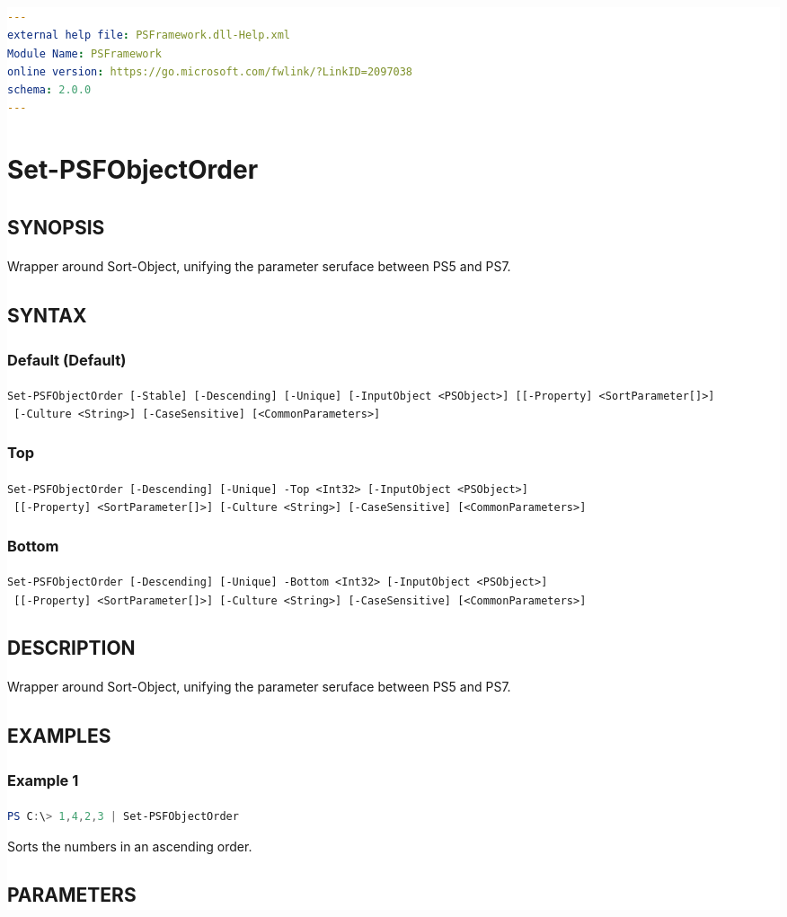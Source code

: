 ```yaml
---
external help file: PSFramework.dll-Help.xml
Module Name: PSFramework
online version: https://go.microsoft.com/fwlink/?LinkID=2097038
schema: 2.0.0
---
```


# Set-PSFObjectOrder

## SYNOPSIS
Wrapper around Sort-Object, unifying the parameter seruface between PS5 and PS7.

## SYNTAX

### Default (Default)
```
Set-PSFObjectOrder [-Stable] [-Descending] [-Unique] [-InputObject <PSObject>] [[-Property] <SortParameter[]>]
 [-Culture <String>] [-CaseSensitive] [<CommonParameters>]
```

### Top
```
Set-PSFObjectOrder [-Descending] [-Unique] -Top <Int32> [-InputObject <PSObject>]
 [[-Property] <SortParameter[]>] [-Culture <String>] [-CaseSensitive] [<CommonParameters>]
```

### Bottom
```
Set-PSFObjectOrder [-Descending] [-Unique] -Bottom <Int32> [-InputObject <PSObject>]
 [[-Property] <SortParameter[]>] [-Culture <String>] [-CaseSensitive] [<CommonParameters>]
```

## DESCRIPTION
Wrapper around Sort-Object, unifying the parameter seruface between PS5 and PS7.

## EXAMPLES

### Example 1
```powershell
PS C:\> 1,4,2,3 | Set-PSFObjectOrder
```

Sorts the numbers in an ascending order.

## PARAMETERS
